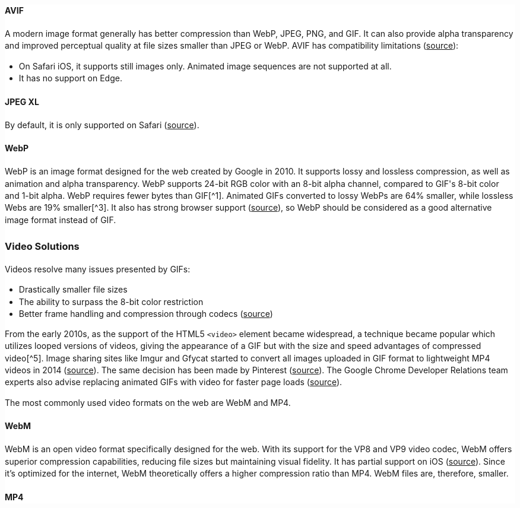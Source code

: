 #### AVIF

A modern image format generally has better compression than WebP, JPEG, PNG, and GIF. It can also provide alpha transparency and improved perceptual quality at file sizes smaller than JPEG or WebP. AVIF has compatibility limitations ([source](https://caniuse.com/avif)):
- On Safari iOS, it supports still images only. Animated image sequences are not supported at all.
- It has no support on Edge.

#### JPEG XL

By default, it is only supported on Safari ([source](https://caniuse.com/jpegxl)).

#### WebP

WebP is an image format designed for the web created by Google in 2010. It supports lossy and lossless compression, as well as animation and alpha transparency.
WebP supports 24-bit RGB color with an 8-bit alpha channel, compared to GIF's 8-bit color and 1-bit alpha.
WebP requires fewer bytes than GIF[^1]. Animated GIFs converted to lossy WebPs are 64% smaller, while lossless Webs are 19% smaller[^3].
It also has strong browser support ([source](https://caniuse.com/webp)), so WebP should be considered as a good alternative image format instead of GIF.

### Video Solutions

Videos resolve many issues presented by GIFs:
- Drastically smaller file sizes
- The ability to surpass the 8-bit color restriction
- Better frame handling and compression through codecs ([source](https://en.wikipedia.org/wiki/GIF#Animated_GIF))

From the early 2010s, as the support of the HTML5 `<video>` element became widespread, a technique became popular which utilizes looped versions of videos, giving the appearance of a GIF but with the size and speed advantages of compressed video[^5].
Image sharing sites like Imgur and Gfycat started to convert all images uploaded in GIF format to lightweight MP4 videos in 2014 ([source](https://techcrunch.com/2014/10/09/imgur-to-convert-uploaded-gifs-into-videos)). The same decision has been made by Pinterest ([source](https://medium.com/pinterest-engineering/improving-gif-performance-on-pinterest-8dad74bf92f1)).
The Google Chrome Developer Relations team experts also advise replacing animated GIFs with video for faster page loads ([source](https://web.dev/articles/replace-gifs-with-videos)).

The most commonly used video formats on the web are WebM and MP4.

#### WebM

WebM is an open video format specifically designed for the web. With its support for the VP8 and VP9 video codec, WebM offers superior compression capabilities, reducing file sizes but maintaining visual fidelity.
It has partial support on iOS ([source](https://caniuse.com/webm)). Since it’s optimized for the internet, WebM theoretically offers a higher compression ratio than MP4. WebM files are, therefore, smaller.

#### MP4
